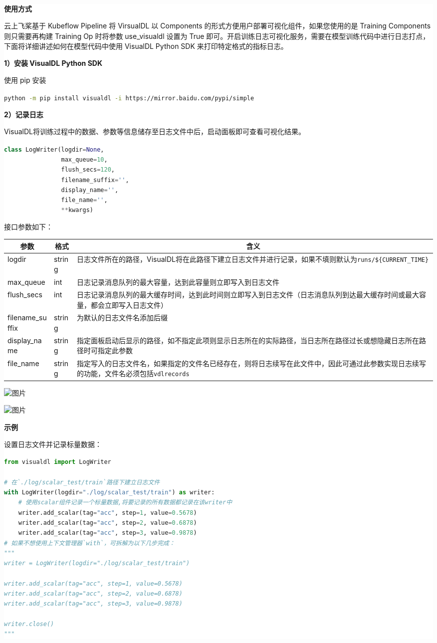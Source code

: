 **使用方式**

云上飞桨基于 Kubeflow Pipeline 将 VirsualDL 以 Components 的形式方便用户部署可视化组件，如果您使用的是 Training Components 则只需要再构建 Training Op 时将参数 use_visualdl 设置为 True 即可。开启训练日志可视化服务，需要在模型训练代码中进行日志打点，下面将详细讲述如何在模型代码中使用 VisualDL Python SDK 来打印特定格式的指标日志。

**1）安装 VisualDL Python SDK**

使用 pip 安装

```bash
python -m pip install visualdl -i https://mirror.baidu.com/pypi/simple
```

**2）记录日志**

VisualDL将训练过程中的数据、参数等信息储存至日志文件中后，启动面板即可查看可视化结果。

```python
class LogWriter(logdir=None,
                max_queue=10,
                flush_secs=120,
                filename_suffix='',
                display_name='',
                file_name='',
                **kwargs)
```

接口参数如下：

| 参数            | 格式   | 含义                                                         |
| --------------- | ------ | ------------------------------------------------------------ |
| logdir          | string | 日志文件所在的路径，VisualDL将在此路径下建立日志文件并进行记录，如果不填则默认为`runs/${CURRENT_TIME}` |
| max_queue       | int    | 日志记录消息队列的最大容量，达到此容量则立即写入到日志文件   |
| flush_secs      | int    | 日志记录消息队列的最大缓存时间，达到此时间则立即写入到日志文件（日志消息队列到达最大缓存时间或最大容量，都会立即写入日志文件） |
| filename_suffix | string | 为默认的日志文件名添加后缀                                   |
| display_name    | string | 指定面板启动后显示的路径，如不指定此项则显示日志所在的实际路径，当日志所在路径过长或想隐藏日志所在路径时可指定此参数 |
| file_name       | string | 指定写入的日志文件名，如果指定的文件名已经存在，则将日志续写在此文件中，因此可通过此参数实现日志续写的功能，文件名必须包括`vdlrecords` |

![图片](http://bos.bj.bce-internal.sdns.baidu.com/agroup-bos-bj/bj-ee85ee8b66d8cc706aa991537221e52b72a00a1b)

![图片](http://bos.bj.bce-internal.sdns.baidu.com/agroup-bos-bj/bj-ee8dd2c694449690976b1a7e1c89f31e9aecea63)

**示例**

设置日志文件并记录标量数据：

```python
from visualdl import LogWriter

# 在`./log/scalar_test/train`路径下建立日志文件
with LogWriter(logdir="./log/scalar_test/train") as writer:
    # 使用scalar组件记录一个标量数据,将要记录的所有数据都记录在该writer中
    writer.add_scalar(tag="acc", step=1, value=0.5678)
    writer.add_scalar(tag="acc", step=2, value=0.6878)
    writer.add_scalar(tag="acc", step=3, value=0.9878)
# 如果不想使用上下文管理器`with`，可拆解为以下几步完成：
"""
writer = LogWriter(logdir="./log/scalar_test/train")

writer.add_scalar(tag="acc", step=1, value=0.5678)
writer.add_scalar(tag="acc", step=2, value=0.6878)
writer.add_scalar(tag="acc", step=3, value=0.9878)

writer.close()
"""
```